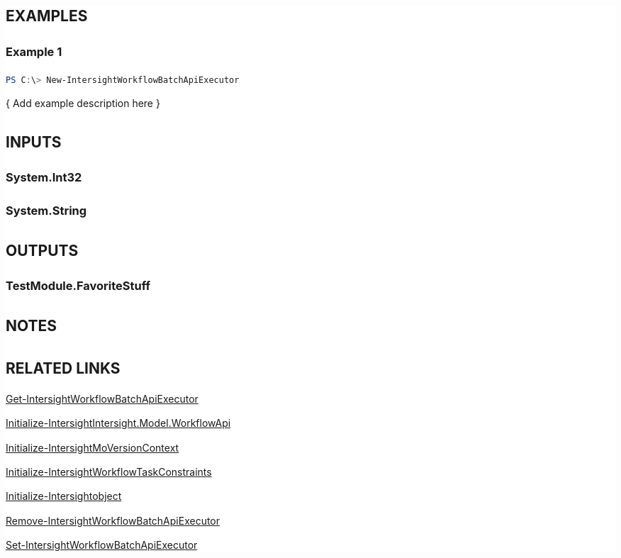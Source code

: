 ## EXAMPLES

### Example 1
```powershell
PS C:\> New-IntersightWorkflowBatchApiExecutor
```

{ Add example description here }

## INPUTS

### System.Int32

### System.String

## OUTPUTS

### TestModule.FavoriteStuff

## NOTES

## RELATED LINKS

[Get-IntersightWorkflowBatchApiExecutor](./Get-IntersightWorkflowBatchApiExecutor.md)

[Initialize-IntersightIntersight.Model.WorkflowApi](./Initialize-IntersightIntersight.Model.WorkflowApi.md)

[Initialize-IntersightMoVersionContext](./Initialize-IntersightMoVersionContext.md)

[Initialize-IntersightWorkflowTaskConstraints](./Initialize-IntersightWorkflowTaskConstraints.md)

[Initialize-Intersightobject](./Initialize-Intersightobject.md)

[Remove-IntersightWorkflowBatchApiExecutor](./Remove-IntersightWorkflowBatchApiExecutor.md)

[Set-IntersightWorkflowBatchApiExecutor](./Set-IntersightWorkflowBatchApiExecutor.md)
